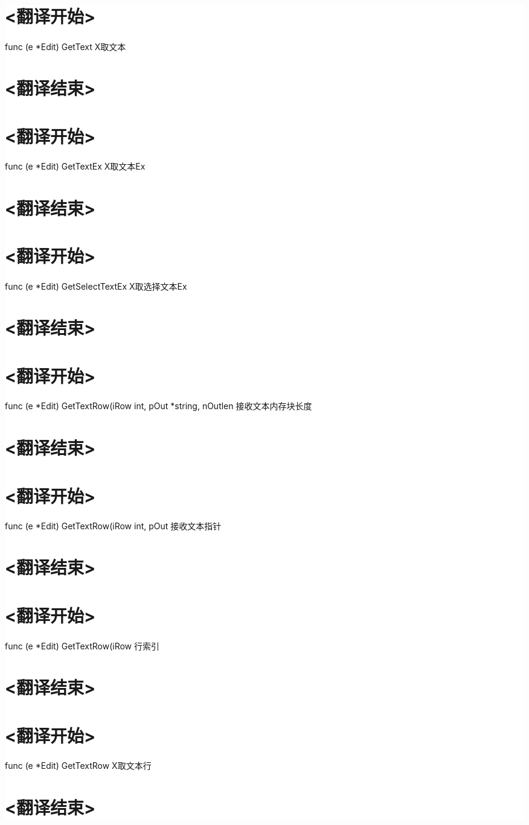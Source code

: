 # <翻译开始>
func (e *Edit) GetText
X取文本
# <翻译结束>


# <翻译开始>
func (e *Edit) GetTextEx
X取文本Ex
# <翻译结束>


# <翻译开始>
func (e *Edit) GetSelectTextEx
X取选择文本Ex
# <翻译结束>


# <翻译开始>
func (e *Edit) GetTextRow(iRow int, pOut *string, nOutlen
接收文本内存块长度
# <翻译结束>

# <翻译开始>
func (e *Edit) GetTextRow(iRow int, pOut
接收文本指针
# <翻译结束>

# <翻译开始>
func (e *Edit) GetTextRow(iRow
行索引
# <翻译结束>

# <翻译开始>
func (e *Edit) GetTextRow
X取文本行
# <翻译结束>
